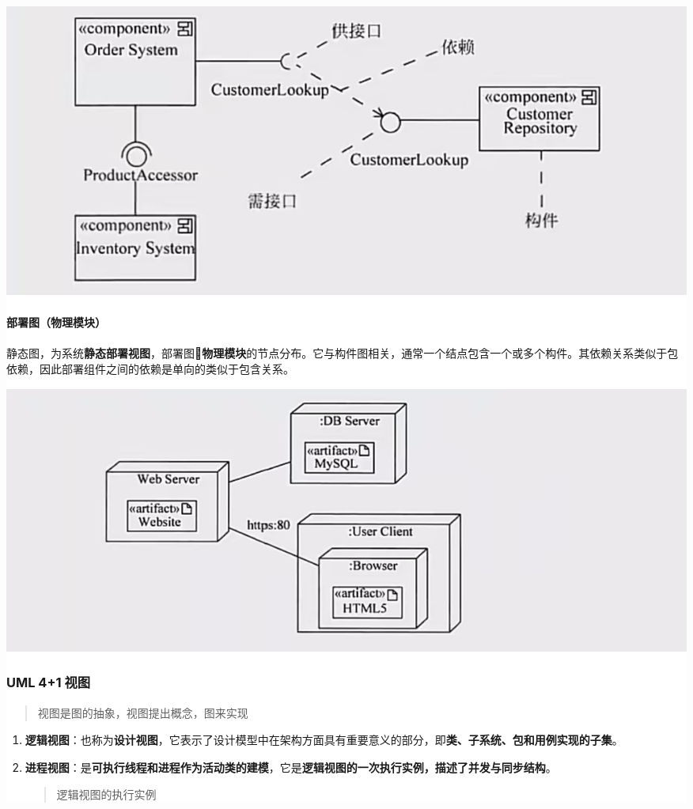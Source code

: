 ![构件图](./imgs/14.2-构件图.png)

#### 部署图（物理模块）

静态图，为系统**静态部署视图**，部署图🔺**物理模块**的节点分布。它与构件图相关，通常一个结点包含一个或多个构件。其依赖关系类似于包依赖，因此部署组件之间的依赖是单向的类似于包含关系。

![部署图](./imgs/14.2-部署图.png)

### UML 4+1 视图

> 视图是图的抽象，视图提出概念，图来实现

1. **逻辑视图**：也称为**设计视图**，它表示了设计模型中在架构方面具有重要意义的部分，即**类、子系统、包和用例实现的子集**。

2. **进程视图**：是**可执行线程和进程作为活动类的建模**，它是**逻辑视图的一次执行实例，描述了并发与同步结构**。

   > 逻辑视图的执行实例
